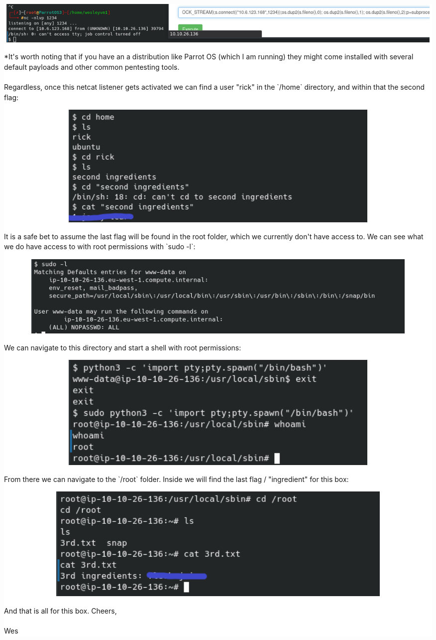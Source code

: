 <p align="center"><img width="850" src="/assets/blog/THM-Pickle-Rick/netcat.png"></p> 
*It's worth noting that if you have an a distribution like Parrot OS (which I am running) they might come installed with several default payloads and other common pentesting tools. 
<br><br>
Regardless, once this netcat listener gets activated we can find a user "rick" in the `/home` directory, and within that the second flag:<br>
<p align="center"><img width="600" src="/assets/blog/THM-Pickle-Rick/second flag.png"></p> 
It is a safe bet to assume the last flag will be found in the root folder, which we currently don't have access to. We can see what we do have access to with root permissions with `sudo -l`:<br>
<p align="center"><img width="750" src="/assets/blog/THM-Pickle-Rick/sudo l.png"></p> 
We can navigate to this directory and start a shell with root permissions:<br>
<p align="center"><img width="600" src="/assets/blog/THM-Pickle-Rick/final.png"></p> 
From there we can navigate to the `/root` folder. Inside we will find the last flag / "ingredient" for this box:<br>
<p align="center"><img width="650" src="/assets/blog/THM-Pickle-Rick/root txt.png"></p> 
And that is all for this box. Cheers,<br><br>
Wes<br>

